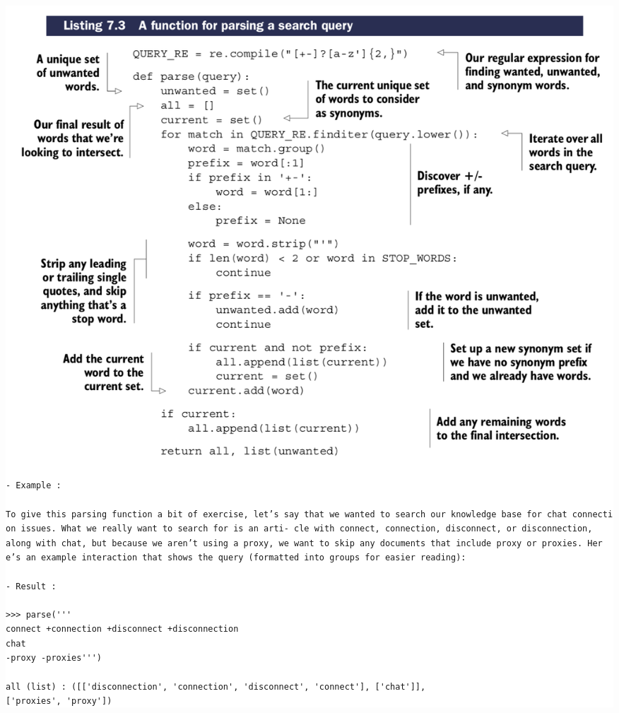 ![](./static/query_parser.png)

    - Example :

    To give this parsing function a bit of exercise, let’s say that we wanted to search our knowledge base for chat connection issues. What we really want to search for is an arti- cle with connect, connection, disconnect, or disconnection,
    along with chat, but because we aren’t using a proxy, we want to skip any documents that include proxy or proxies. Here’s an example interaction that shows the query (formatted into groups for easier reading):

    - Result :

    >>> parse('''
    connect +connection +disconnect +disconnection
    chat
    -proxy -proxies''')

    all (list) : ([['disconnection', 'connection', 'disconnect', 'connect'], ['chat']],
    ['proxies', 'proxy'])
